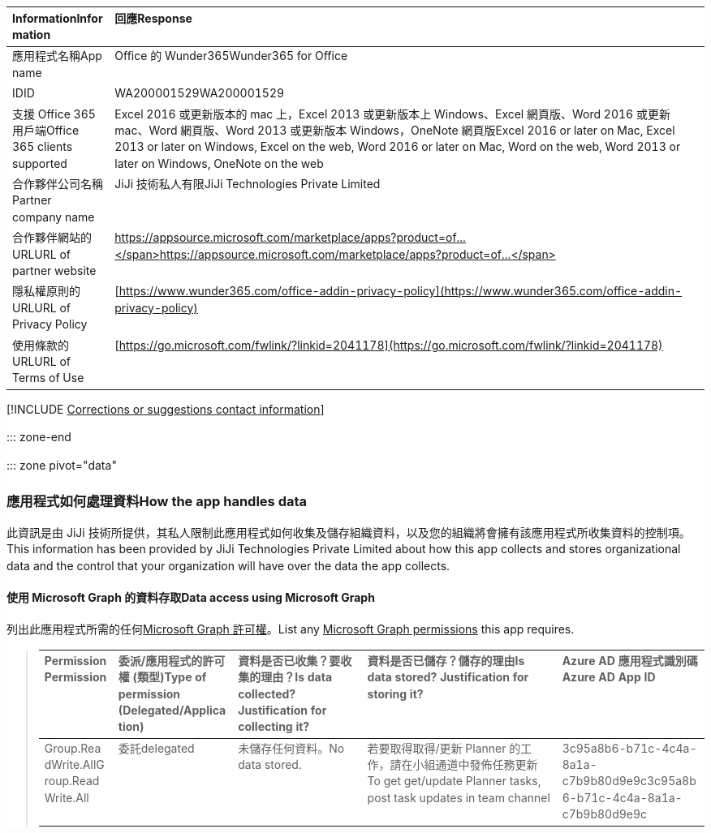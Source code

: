 | <span data-ttu-id="b5c84-108">**Information**</span><span class="sxs-lookup"><span data-stu-id="b5c84-108">**Information**</span></span> | <span data-ttu-id="b5c84-109">**回應**</span><span class="sxs-lookup"><span data-stu-id="b5c84-109">**Response**</span></span> |
|:----------------|:-------------|
| <span data-ttu-id="b5c84-110">應用程式名稱</span><span class="sxs-lookup"><span data-stu-id="b5c84-110">App name</span></span> | <span data-ttu-id="b5c84-111">Office 的 Wunder365</span><span class="sxs-lookup"><span data-stu-id="b5c84-111">Wunder365 for Office</span></span> |
| <span data-ttu-id="b5c84-112">ID</span><span class="sxs-lookup"><span data-stu-id="b5c84-112">ID</span></span> | <span data-ttu-id="b5c84-113">WA200001529</span><span class="sxs-lookup"><span data-stu-id="b5c84-113">WA200001529</span></span> |
| <span data-ttu-id="b5c84-114">支援 Office 365 用戶端</span><span class="sxs-lookup"><span data-stu-id="b5c84-114">Office 365 clients supported</span></span> | <span data-ttu-id="b5c84-115">Excel 2016 或更新版本的 mac 上，Excel 2013 或更新版本上 Windows、Excel 網頁版、Word 2016 或更新 mac、Word 網頁版、Word 2013 或更新版本 Windows，OneNote 網頁版</span><span class="sxs-lookup"><span data-stu-id="b5c84-115">Excel 2016 or later on Mac, Excel 2013 or later on Windows, Excel on the web, Word 2016 or later on Mac, Word on the web, Word 2013 or later on Windows, OneNote on the web</span></span> |
| <span data-ttu-id="b5c84-116">合作夥伴公司名稱</span><span class="sxs-lookup"><span data-stu-id="b5c84-116">Partner company name</span></span> | <span data-ttu-id="b5c84-117">JiJi 技術私人有限</span><span class="sxs-lookup"><span data-stu-id="b5c84-117">JiJi Technologies Private Limited</span></span> |
| <span data-ttu-id="b5c84-118">合作夥伴網站的 URL</span><span class="sxs-lookup"><span data-stu-id="b5c84-118">URL of partner website</span></span> | [<span data-ttu-id="b5c84-119"> https://appsource.microsoft.com/marketplace/apps?product=of...</span><span class="sxs-lookup"><span data-stu-id="b5c84-119">https://appsource.microsoft.com/marketplace/apps?product=of...</span></span>](https://appsource.microsoft.com/marketplace/apps?product=office) |
| <span data-ttu-id="b5c84-120">隱私權原則的 URL</span><span class="sxs-lookup"><span data-stu-id="b5c84-120">URL of Privacy Policy</span></span> | [https://www.wunder365.com/office-addin-privacy-policy](https://www.wunder365.com/office-addin-privacy-policy) |
| <span data-ttu-id="b5c84-121">使用條款的 URL</span><span class="sxs-lookup"><span data-stu-id="b5c84-121">URL of Terms of Use</span></span> | [https://go.microsoft.com/fwlink/?linkid=2041178](https://go.microsoft.com/fwlink/?linkid=2041178) |

 [!INCLUDE [Corrections or suggestions contact information](../includes/corrections-or-suggestions.md)]

::: zone-end

::: zone pivot="data"

### <a name="how-the-app-handles-data"></a><span data-ttu-id="b5c84-122">應用程式如何處理資料</span><span class="sxs-lookup"><span data-stu-id="b5c84-122">How the app handles data</span></span>

<span data-ttu-id="b5c84-123">此資訊是由 JiJi 技術所提供，其私人限制此應用程式如何收集及儲存組織資料，以及您的組織將會擁有該應用程式所收集資料的控制項。</span><span class="sxs-lookup"><span data-stu-id="b5c84-123">This information has been provided by JiJi Technologies Private Limited about how this app collects and stores organizational data and the control that your organization will have over the data the app collects.</span></span>

#### <a name="data-access-using-microsoft-graph"></a><span data-ttu-id="b5c84-124">使用 Microsoft Graph 的資料存取</span><span class="sxs-lookup"><span data-stu-id="b5c84-124">Data access using Microsoft Graph</span></span>

<span data-ttu-id="b5c84-125">列出此應用程式所需的任何[Microsoft Graph 許可權](https://docs.microsoft.com/graph/permissions-reference)。</span><span class="sxs-lookup"><span data-stu-id="b5c84-125">List any [Microsoft Graph permissions](https://docs.microsoft.com/graph/permissions-reference) this app requires.</span></span>

>| <span data-ttu-id="b5c84-126">**Permission**</span><span class="sxs-lookup"><span data-stu-id="b5c84-126">**Permission**</span></span>  | <span data-ttu-id="b5c84-127">**委派/應用程式的許可權 (類型)**</span><span class="sxs-lookup"><span data-stu-id="b5c84-127">**Type of permission (Delegated/Application)**</span></span> | <span data-ttu-id="b5c84-128">**資料是否已收集？要收集的理由？**</span><span class="sxs-lookup"><span data-stu-id="b5c84-128">**Is data collected? Justification for collecting it?**</span></span> | <span data-ttu-id="b5c84-129">**資料是否已儲存？儲存的理由**</span><span class="sxs-lookup"><span data-stu-id="b5c84-129">**Is data stored? Justification for storing it?**</span></span> | <span data-ttu-id="b5c84-130">**Azure AD 應用程式識別碼**</span><span class="sxs-lookup"><span data-stu-id="b5c84-130">**Azure AD App ID**</span></span> |
>|:----------------|:--------------------|:---------------------------------------------------|:--------------------------|:--------------------------|
>| <span data-ttu-id="b5c84-131">Group.ReadWrite.All</span><span class="sxs-lookup"><span data-stu-id="b5c84-131">Group.ReadWrite.All</span></span> | <span data-ttu-id="b5c84-132">委託</span><span class="sxs-lookup"><span data-stu-id="b5c84-132">delegated</span></span> | <span data-ttu-id="b5c84-133">未儲存任何資料。</span><span class="sxs-lookup"><span data-stu-id="b5c84-133">No data stored.</span></span> | <span data-ttu-id="b5c84-134">若要取得取得/更新 Planner 的工作，請在小組通道中發佈任務更新</span><span class="sxs-lookup"><span data-stu-id="b5c84-134">To get get/update Planner tasks, post task updates in team channel</span></span> | <span data-ttu-id="b5c84-135">3c95a8b6-b71c-4c4a-8a1a-c7b9b80d9e9c</span><span class="sxs-lookup"><span data-stu-id="b5c84-135">3c95a8b6-b71c-4c4a-8a1a-c7b9b80d9e9c</span></span> |